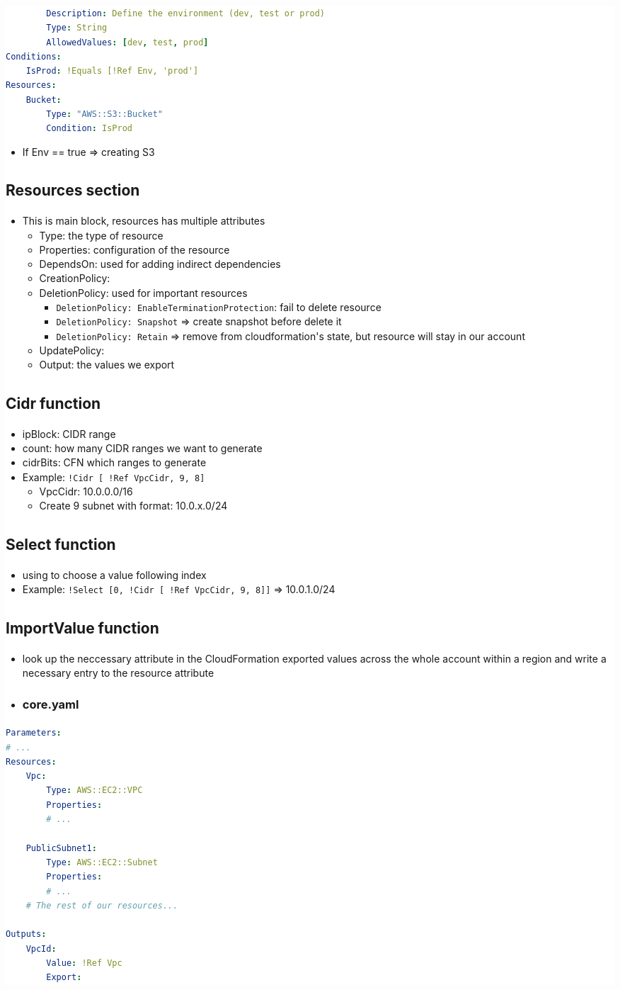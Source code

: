 ```yaml
        Description: Define the environment (dev, test or prod)
        Type: String
        AllowedValues: [dev, test, prod]
Conditions:
    IsProd: !Equals [!Ref Env, 'prod']
Resources:
    Bucket:
        Type: "AWS::S3::Bucket"
        Condition: IsProd
```
- If Env == true => creating S3

## Resources section
- This is main block, resources has multiple attributes
    - Type: the type of resource
    - Properties: configuration of the resource
    - DependsOn: used for adding indirect dependencies
    - CreationPolicy:
    - DeletionPolicy: used for important resources
        - `DeletionPolicy: EnableTerminationProtection`: fail to delete resource
        - `DeletionPolicy: Snapshot` => create snapshot before delete it
        - `DeletionPolicy: Retain` => remove from cloudformation's state, but resource will stay in our account
    - UpdatePolicy: 
    - Output: the values we export

## Cidr function
- ipBlock: CIDR range
- count: how many CIDR ranges we want to generate
- cidrBits: CFN which ranges to generate
- Example: `!Cidr [ !Ref VpcCidr, 9, 8]`
    - VpcCidr: 10.0.0.0/16
    - Create 9 subnet with format: 10.0.x.0/24

## Select function
- using to choose a value following index
- Example: `!Select [0, !Cidr [ !Ref VpcCidr, 9, 8]]` => 10.0.1.0/24

## ImportValue function
- look up the neccessary attribute in the CloudFormation exported values across the whole account within a region and write a necessary entry to the resource attribute 
- ### core.yaml
```yaml
Parameters:
# ...
Resources:
    Vpc:
        Type: AWS::EC2::VPC
        Properties:
        # ...

    PublicSubnet1:
        Type: AWS::EC2::Subnet
        Properties:
        # ...
    # The rest of our resources...

Outputs:
    VpcId:
        Value: !Ref Vpc
        Export:
```